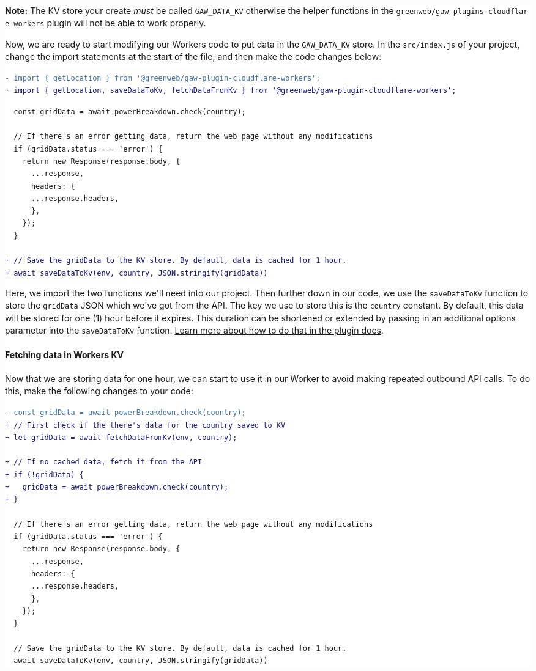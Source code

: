 <aside class="alert alert-info text-base-content">
<p><strong>Note:</strong> The KV store your create <i>must</i> be called <code>GAW_DATA_KV</code> otherwise the helper functions in the <code>greenweb/gaw-plugins-cloudflare-workers</code> plugin will not be able to work properly.</p>
</aside>

Now, we are ready to start modifying our Workers code to put data in the `GAW_DATA_KV` store. In the `src/index.js` of your project, change the import statements at the start of the file, and then make the code changes below:

```diff
- import { getLocation } from '@greenweb/gaw-plugin-cloudflare-workers';
+ import { getLocation, saveDataToKv, fetchDataFromKv } from '@greenweb/gaw-plugin-cloudflare-workers';
```

```diff
  const gridData = await powerBreakdown.check(country);

  // If there's an error getting data, return the web page without any modifications
  if (gridData.status === 'error') {
    return new Response(response.body, {
      ...response,
      headers: {
      ...response.headers,
      },
    });
  }

+ // Save the gridData to the KV store. By default, data is cached for 1 hour.
+ await saveDataToKv(env, country, JSON.stringify(gridData))
```

Here, we import the two functions we'll need into our project. Then further down in our code, we use the `saveDataToKv` function to store the `gridData` JSON which we've got from the API. The key we use to store this is the `country` constant. By default, this data will be stored for one (1) hour before it expires. This duration can be shortened or extended by passing in an additional options parameter into the `saveDataToKv` function. [Learn more about how to do that in the plugin docs](/grid-aware-websites/plugins/cloudflare-workers/#store-grid-data).

#### Fetching data in Workers KV

Now that we are storing data for one hour, we can start to use it in our Worker to avoid making repeated outbound API calls. To do this, make the following changes to your code:

```diff
- const gridData = await powerBreakdown.check(country);
+ // First check if the there's data for the country saved to KV
+ let gridData = await fetchDataFromKv(env, country);

+ // If no cached data, fetch it from the API
+ if (!gridData) {
+   gridData = await powerBreakdown.check(country);
+ }

  // If there's an error getting data, return the web page without any modifications
  if (gridData.status === 'error') {
    return new Response(response.body, {
      ...response,
      headers: {
      ...response.headers,
      },
    });
  }

  // Save the gridData to the KV store. By default, data is cached for 1 hour.
  await saveDataToKv(env, country, JSON.stringify(gridData))
```